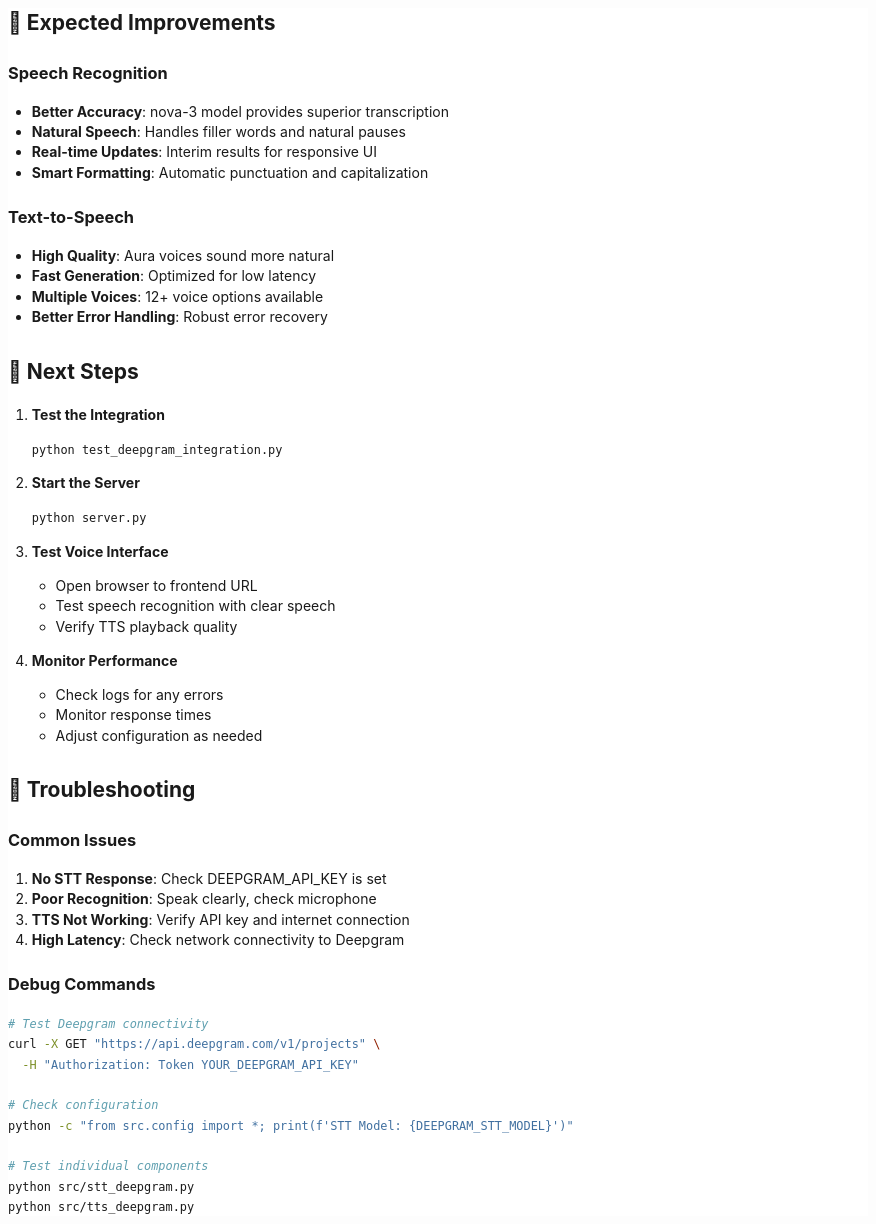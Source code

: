 ## 🎯 Expected Improvements

### Speech Recognition
- **Better Accuracy**: nova-3 model provides superior transcription
- **Natural Speech**: Handles filler words and natural pauses
- **Real-time Updates**: Interim results for responsive UI
- **Smart Formatting**: Automatic punctuation and capitalization

### Text-to-Speech
- **High Quality**: Aura voices sound more natural
- **Fast Generation**: Optimized for low latency
- **Multiple Voices**: 12+ voice options available
- **Better Error Handling**: Robust error recovery

## 🚀 Next Steps

1. **Test the Integration**
   ```bash
   python test_deepgram_integration.py
   ```

2. **Start the Server**
   ```bash
   python server.py
   ```

3. **Test Voice Interface**
   - Open browser to frontend URL
   - Test speech recognition with clear speech
   - Verify TTS playback quality

4. **Monitor Performance**
   - Check logs for any errors
   - Monitor response times
   - Adjust configuration as needed

## 🔧 Troubleshooting

### Common Issues
1. **No STT Response**: Check DEEPGRAM_API_KEY is set
2. **Poor Recognition**: Speak clearly, check microphone
3. **TTS Not Working**: Verify API key and internet connection
4. **High Latency**: Check network connectivity to Deepgram

### Debug Commands
```bash
# Test Deepgram connectivity
curl -X GET "https://api.deepgram.com/v1/projects" \
  -H "Authorization: Token YOUR_DEEPGRAM_API_KEY"

# Check configuration
python -c "from src.config import *; print(f'STT Model: {DEEPGRAM_STT_MODEL}')"

# Test individual components
python src/stt_deepgram.py
python src/tts_deepgram.py
```
